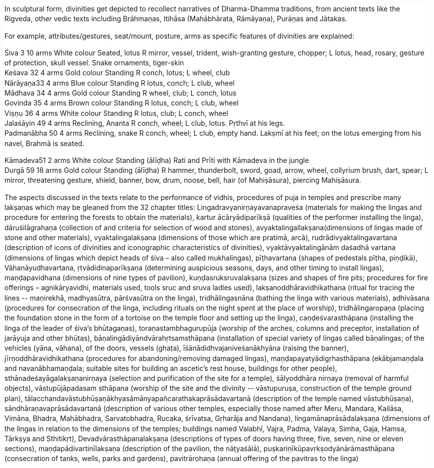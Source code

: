 In sculptural form, divinities get depicted to recollect narratives of Dharma-Dhamma traditions, from ancient texts like the Rigveda, other vedic texts including Brāhmaṇas, Itihāsa (Mahābhārata, Rāmāyaṇa), Purāṇas and Jātakas.  
  
For example, attributes/gestures, seat/mount, posture, arms as specific features of divinities are explained:  
  
Śiva 3 10 arms White colour Seated, lotus R mirror, vessel, trident, wish-granting gesture, chopper; L lotus, head, rosary, gesture of protection, skull vessel. Snake ornaments, tiger-skin  
Keśava 32 4 arms Gold colour Standing R conch, lotus; L wheel, club  
Nārāyaṇa33 4 arms Blue colour Standing R lotus, conch; L club, wheel  
Mādhava 34 4 arms Gold colour Standing R wheel, club; L conch, lotus  
Govinda 35 4 arms Brown colour Standing R lotus, conch; L club, wheel  
Viṣṇu 36 4 arms White colour Standing R lotus, club; L conch, wheel  
Jalaśāyin 49 4 arms Reclining, Ananta R conch, wheel; L club, lotus. Pṛthvī at his legs.  
Padmanābha 50 4 arms Reclining, snake R conch, wheel; L club, empty hand. Lakṣmī at his feet; on the lotus emerging from his navel, Brahmā is seated.

Kāmadeva51 2 arms White colour Standing (ālīḍha) Rati and Prīti with Kāmadeva in the jungle  
Durgā 59 18 arms Gold colour Standing (ālīḍha) R hammer, thunderbolt, sword, goad, arrow, wheel, collyrium brush, dart, spear; L mirror, threatening gesture, shield, banner, bow, drum, noose, bell, hair (of Mahiṣāsura), piercing Mahiṣāsura.  
  
The aspects discussed in the texts relate to the performance of vidhis, procedures of puja in temples and prescribe many lakṣaṇas which may be gleaned from the 32 chapter titles: Lingadravyanirṇayavanapraveśa (materials for making the lingas and procedure for entering the forests to obtain the materials), kartur ācāryādiparīkṣā (qualities of the performer installing the linga), dāruśilāgrahaṇa (collection of and criteria for selection of wood and stones), avyaktalingallakṣana(dimensions of lingas made of stone and other materials), vyaktalingalakṣana (dimensions of those which are pratimā, arcā), rudrādivyaktalingavartana (description of icons of divinities and iconographic characteristics of divinities), vyaktāvyaktalingānām daśadhā vartana (dimensions of lingas which depict heads of śiva – also called mukhalingas), pīṭhavartana (shapes of pedestals pīṭha, piṇḍikā), Vāhanāyudhavartana, ṛtvādidinaparīkṣaṇa (determining auspicious seasons, days, and other timing to install lingas), maṇḍapavidhana (dimensions of nine types of pavilion), kuṇḍasruksruvalakṣana (sizes and shapes of fire pits; procedures for fire offerings – agnikāryavidhi, materials used, tools sruc and sruva ladles used), lakṣanoddhāravidhikathana (ritual for tracing the lines -- maṇirekhā, madhyasūtra, pārśvasūtra on the linga), tridhālingasnāna (bathing the linga with various materials), adhivāsana (procedures for consecration of the linga, including rituals on the night spent at the place of worship), tridhālingaropaṇa (placing the foundation stone in the form of a tortoise on the temple floor and setting up the linga), caṇḍeśvarasthāpana (installing the linga of the leader of śiva’s bhūtagaṇas), toraṇastambhagurupūja (worship of the arches, columns and preceptor, installation of jarāyuja and other bhūtas), bāṇalingādiyāndvārahṛtsamsthāpana (installation of special variety of lingas called bāṇalingas; of the vehicles (yāna, vāhana), of the doors, vessels (ghaṭa), īśānādidhvajaniveśanākhyāna (raising the banner), jīrṇoddhāravidhikathana (procedures for abandoning/removing damaged lingas), maṇḍapayatyādigṛhasthāpana (ekābjamaṇḍala and navanābhamaṇḍala; suitable sites for building an ascetic’s rest house, buildings for other people), sthānadeśayāgalakṣaṇanirṇaya (selection and purification of the site for a temple), śālyoddhāra nirṇaya (removal of harmful objects), vāstupūjāpadasam sthāpana (worship of the site and the divinity -- vāstupuruṣa, construction of the temple ground plan), tālacchandavāstubhūṣaṇākhyasāmānyapañcarathakaprāsādavartanā (description of the temple named vāstubhūṣaṇa), sāndhāraṇavaprāsādavartanā (description of various other temples, especially those named after Meru, Mandara, Kailāsa, Vimāna, Bhadra, Mahābhadra, Sarvatobhadra, Rucaka, śrīvatsa, Gṛharāja and Nandana), lingamānaprāsādalakṣaṇa (dimensions of the lingas in relation to the dimensions of the temples; buildings named Valabhī, Vajra, Padma, Valaya, Simha, Gaja, Hamsa, Tārkṣya and Sthitikṛt), Devadvārasthāpanalakṣaṇa (descriptions of types of doors having three, five, seven, nine or eleven sections), maṇḍapādivartinīlakṣaṇa (description of the pavilion, the nāṭyaśālā), puṣkariṇīkūpavṛkṣodyānārāmasthāpana (consecration of tanks, wells, parks and gardens), pavitrārohaṇa (annual offering of the pavitras to the linga)  
  